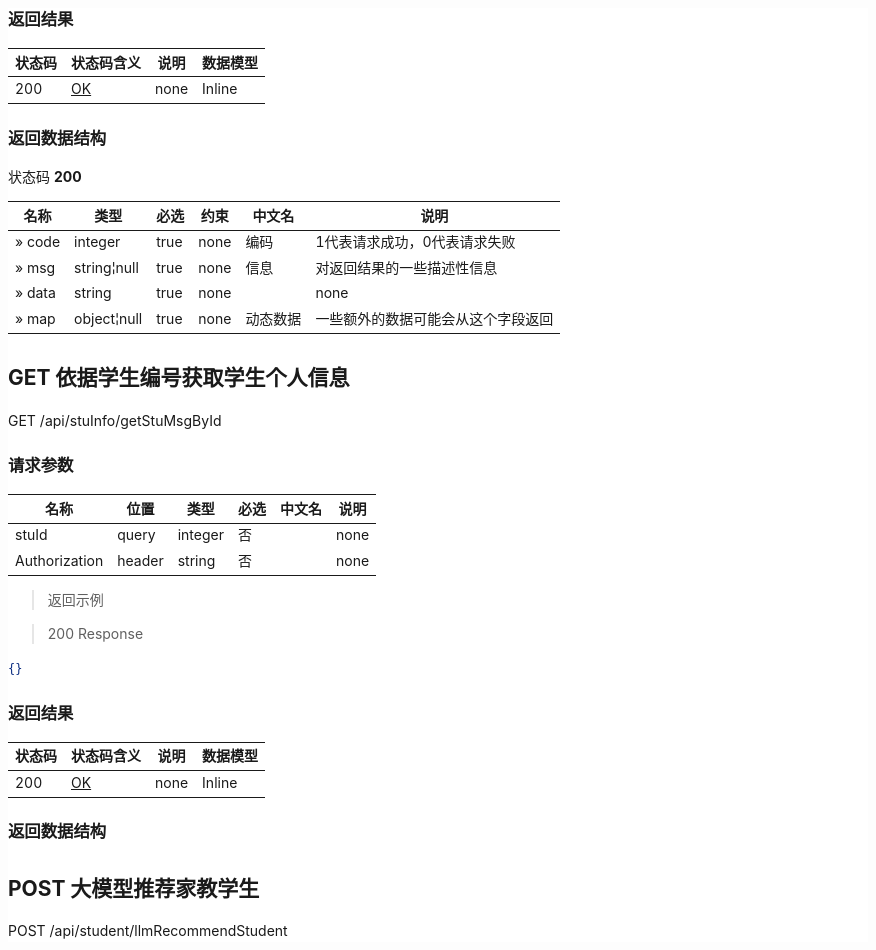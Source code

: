 ### 返回结果

|状态码|状态码含义|说明|数据模型|
|---|---|---|---|
|200|[OK](https://tools.ietf.org/html/rfc7231#section-6.3.1)|none|Inline|

### 返回数据结构

状态码 **200**

|名称|类型|必选|约束|中文名|说明|
|---|---|---|---|---|---|
|» code|integer|true|none|编码|1代表请求成功，0代表请求失败|
|» msg|string¦null|true|none|信息|对返回结果的一些描述性信息|
|» data|string|true|none||none|
|» map|object¦null|true|none|动态数据|一些额外的数据可能会从这个字段返回|

## GET 依据学生编号获取学生个人信息

GET /api/stuInfo/getStuMsgById

### 请求参数

|名称|位置|类型|必选|中文名|说明|
|---|---|---|---|---|---|
|stuId|query|integer| 否 ||none|
|Authorization|header|string| 否 ||none|

> 返回示例

> 200 Response

```json
{}
```

### 返回结果

|状态码|状态码含义|说明|数据模型|
|---|---|---|---|
|200|[OK](https://tools.ietf.org/html/rfc7231#section-6.3.1)|none|Inline|

### 返回数据结构

## POST 大模型推荐家教学生

POST /api/student/llmRecommendStudent
